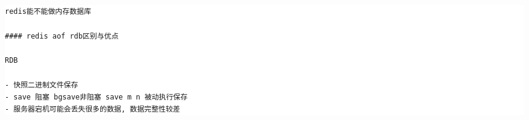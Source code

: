   ```
redis能不能做内存数据库

#### redis aof rdb区别与优点

RDB

- 快照二进制文件保存
- save 阻塞 bgsave非阻塞 save m n 被动执行保存
- 服务器宕机可能会丢失很多的数据, 数据完整性较差
